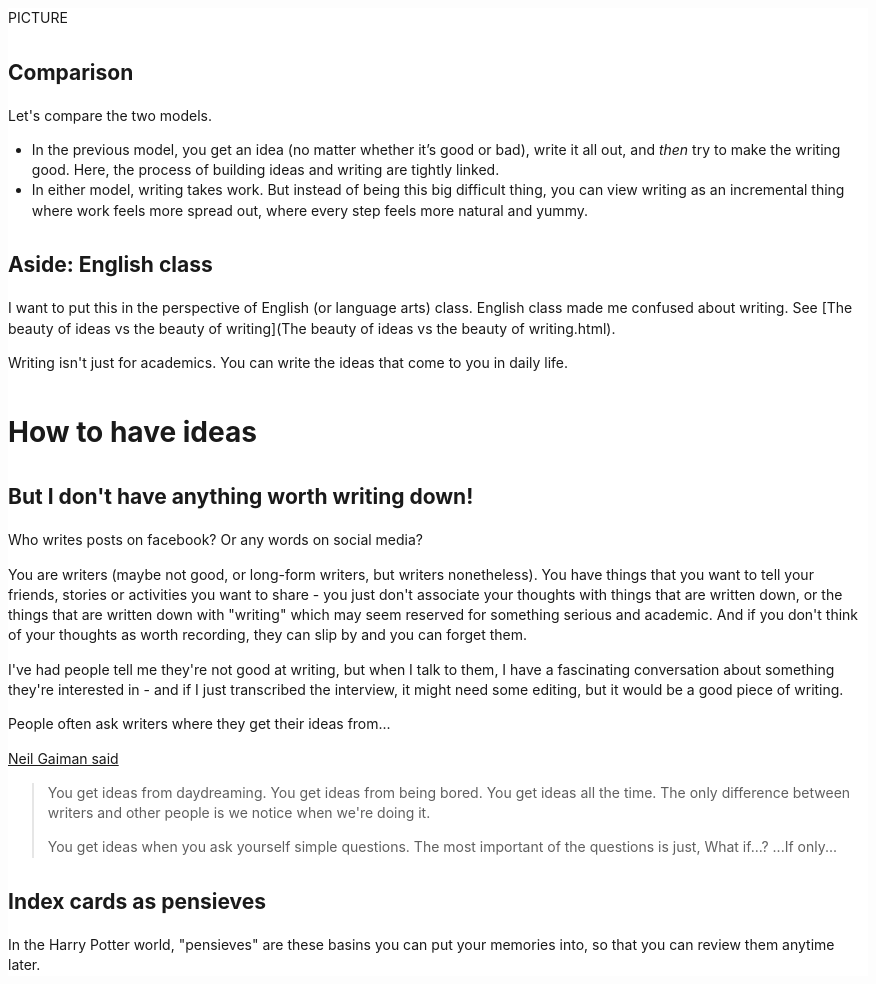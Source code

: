 PICTURE

## Comparison

Let's compare the two models. 

* In the previous model, you get an idea (no matter whether it’s good or bad), write it all out, and *then* try to make the writing good. Here, the process of building ideas and writing are tightly linked.
* In either model, writing takes work. But instead of being this big difficult thing, you can view writing as an incremental thing where work feels more spread out, where every step feels more natural and yummy.

## Aside: English class

I want to put this in the perspective of English (or language arts) class. English class made me confused about writing. See [The beauty of ideas vs the beauty of writing](The beauty of ideas vs the beauty of writing.html).

Writing isn't just for academics. You can write the ideas that come to you in daily life.

# How to have ideas

## But I don't have anything worth writing down!

Who writes posts on facebook? Or any words on social media? 

You are writers (maybe not good, or long-form writers, but writers nonetheless). You have things that you want to tell your friends, stories or activities you want to share - you just don't associate your thoughts with things that are written down, or the things that are written down with "writing" which may seem reserved for something serious and academic. And if you don't think of your thoughts as worth recording, they can slip by and you can forget them.

I've had people tell me they're not good at writing, but when I talk to them, I have a fascinating conversation about something they're interested in - and if I just transcribed the interview, it might need some editing, but it would be a good piece of writing.

People often ask writers where they get their ideas from...

[Neil Gaiman said](http://www.neilgaiman.com/Cool_Stuff/Essays/Essays_By_Neil/Where_do_you_get_your_ideas%3F)

> You get ideas from daydreaming. You get ideas from being bored. You get ideas all the time. The only difference between writers and other people is we notice when we're doing it. 
> 
> You get ideas when you ask yourself simple questions. The most important of the questions is just, What if...? ...If only... 

## Index cards as pensieves

In the Harry Potter world, "pensieves" are these basins you can put your memories into, so that you can review them anytime later.
